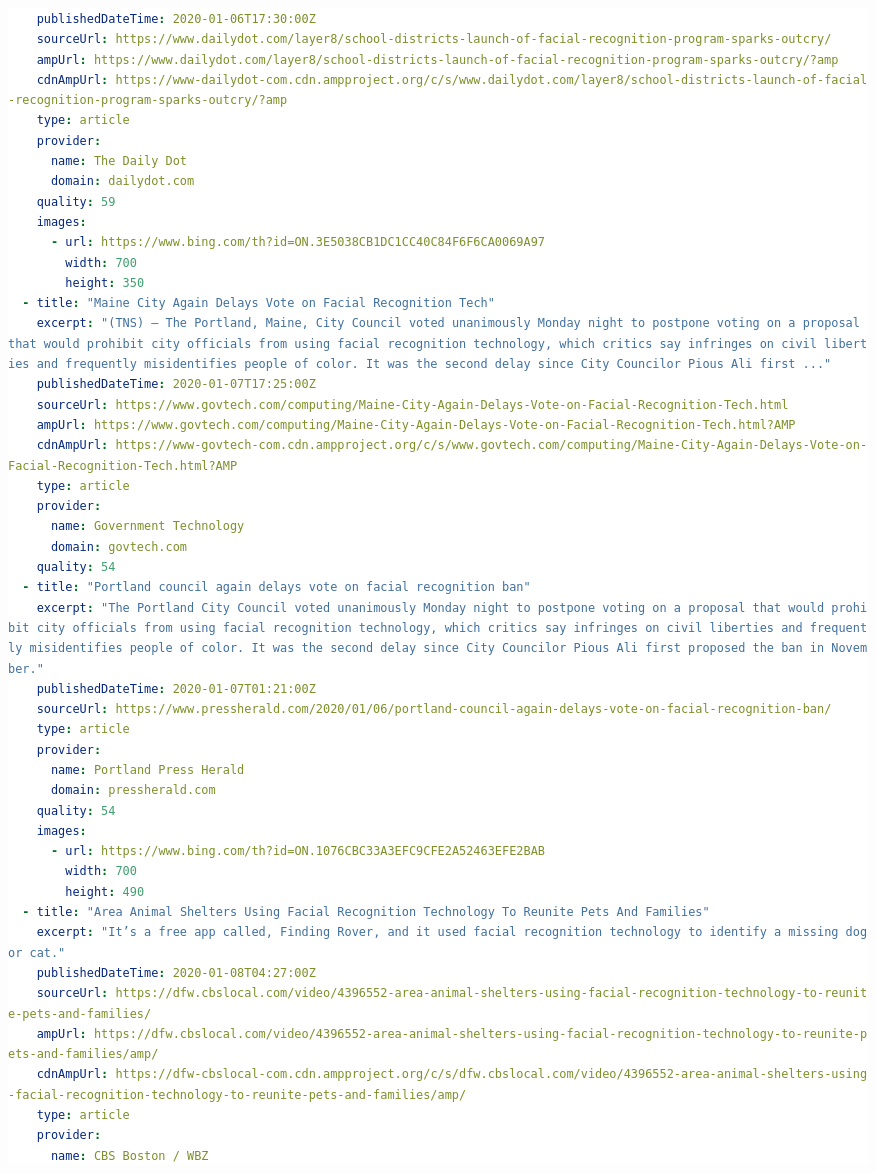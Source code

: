 ```yaml
    publishedDateTime: 2020-01-06T17:30:00Z
    sourceUrl: https://www.dailydot.com/layer8/school-districts-launch-of-facial-recognition-program-sparks-outcry/
    ampUrl: https://www.dailydot.com/layer8/school-districts-launch-of-facial-recognition-program-sparks-outcry/?amp
    cdnAmpUrl: https://www-dailydot-com.cdn.ampproject.org/c/s/www.dailydot.com/layer8/school-districts-launch-of-facial-recognition-program-sparks-outcry/?amp
    type: article
    provider:
      name: The Daily Dot
      domain: dailydot.com
    quality: 59
    images:
      - url: https://www.bing.com/th?id=ON.3E5038CB1DC1CC40C84F6F6CA0069A97
        width: 700
        height: 350
  - title: "Maine City Again Delays Vote on Facial Recognition Tech"
    excerpt: "(TNS) — The Portland, Maine, City Council voted unanimously Monday night to postpone voting on a proposal that would prohibit city officials from using facial recognition technology, which critics say infringes on civil liberties and frequently misidentifies people of color. It was the second delay since City Councilor Pious Ali first ..."
    publishedDateTime: 2020-01-07T17:25:00Z
    sourceUrl: https://www.govtech.com/computing/Maine-City-Again-Delays-Vote-on-Facial-Recognition-Tech.html
    ampUrl: https://www.govtech.com/computing/Maine-City-Again-Delays-Vote-on-Facial-Recognition-Tech.html?AMP
    cdnAmpUrl: https://www-govtech-com.cdn.ampproject.org/c/s/www.govtech.com/computing/Maine-City-Again-Delays-Vote-on-Facial-Recognition-Tech.html?AMP
    type: article
    provider:
      name: Government Technology
      domain: govtech.com
    quality: 54
  - title: "Portland council again delays vote on facial recognition ban"
    excerpt: "The Portland City Council voted unanimously Monday night to postpone voting on a proposal that would prohibit city officials from using facial recognition technology, which critics say infringes on civil liberties and frequently misidentifies people of color. It was the second delay since City Councilor Pious Ali first proposed the ban in November."
    publishedDateTime: 2020-01-07T01:21:00Z
    sourceUrl: https://www.pressherald.com/2020/01/06/portland-council-again-delays-vote-on-facial-recognition-ban/
    type: article
    provider:
      name: Portland Press Herald
      domain: pressherald.com
    quality: 54
    images:
      - url: https://www.bing.com/th?id=ON.1076CBC33A3EFC9CFE2A52463EFE2BAB
        width: 700
        height: 490
  - title: "Area Animal Shelters Using Facial Recognition Technology To Reunite Pets And Families"
    excerpt: "It’s a free app called, Finding Rover, and it used facial recognition technology to identify a missing dog or cat."
    publishedDateTime: 2020-01-08T04:27:00Z
    sourceUrl: https://dfw.cbslocal.com/video/4396552-area-animal-shelters-using-facial-recognition-technology-to-reunite-pets-and-families/
    ampUrl: https://dfw.cbslocal.com/video/4396552-area-animal-shelters-using-facial-recognition-technology-to-reunite-pets-and-families/amp/
    cdnAmpUrl: https://dfw-cbslocal-com.cdn.ampproject.org/c/s/dfw.cbslocal.com/video/4396552-area-animal-shelters-using-facial-recognition-technology-to-reunite-pets-and-families/amp/
    type: article
    provider:
      name: CBS Boston / WBZ
```
